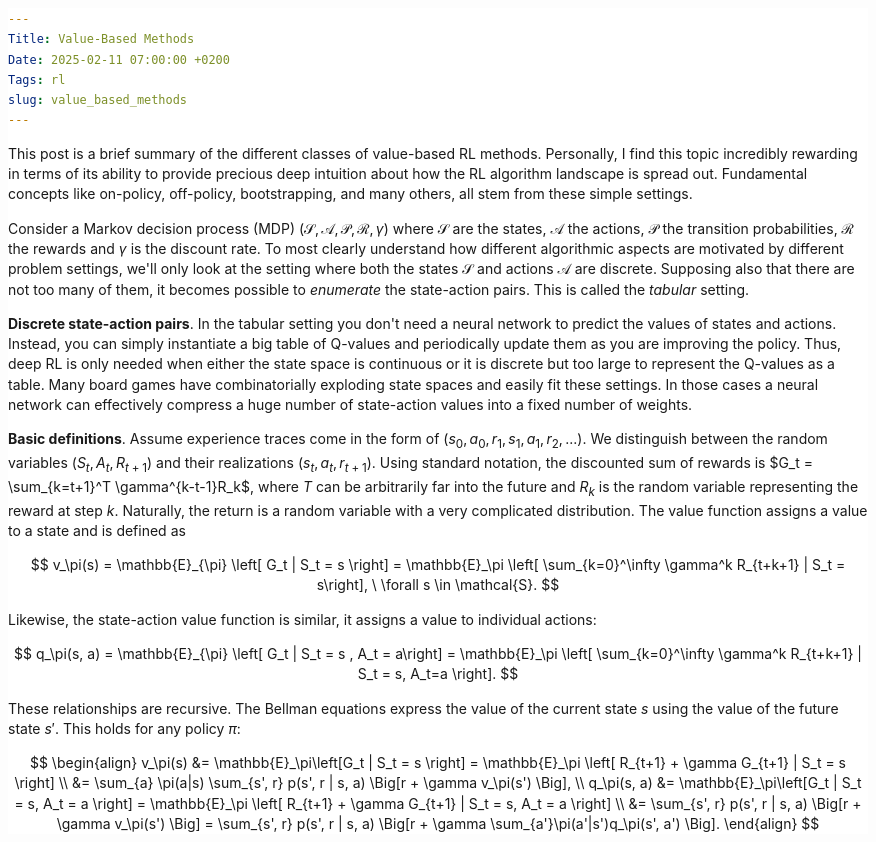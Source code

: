 ```yaml
---
Title: Value-Based Methods
Date: 2025-02-11 07:00:00 +0200
Tags: rl
slug: value_based_methods
---
```


This post is a brief summary of the different classes of value-based RL methods. Personally, I find this topic incredibly rewarding in terms of its ability to provide precious deep intuition about how the RL algorithm landscape is spread out. Fundamental concepts like on-policy, off-policy, bootstrapping, and many others, all stem from these simple settings.

Consider a Markov decision process (MDP) $(\mathcal{S}, \mathcal{A}, \mathcal{P}, \mathcal{R}, \gamma)$ where $\mathcal{S}$ are the states, $\mathcal{A}$ the actions, $\mathcal{P}$ the transition probabilities, $\mathcal{R}$ the rewards and $\gamma$ is the discount rate. To most clearly understand how different algorithmic aspects are motivated by different problem settings, we'll only look at the setting where both the states $\mathcal{S}$ and actions $\mathcal{A}$ are discrete. Supposing also that there are not too many of them, it becomes possible to *enumerate* the state-action pairs. This is called the *tabular* setting.

**Discrete state-action pairs**. In the tabular setting you don't need a neural network to predict the values of states and actions. Instead, you can simply instantiate a big table of Q-values and periodically update them as you are improving the policy. Thus, deep RL is only needed when either the state space is continuous or it is discrete but too large to represent the Q-values as a table. Many board games have combinatorially exploding state spaces and easily fit these settings. In those cases a neural network can effectively compress a huge number of state-action values into a fixed number of weights.

**Basic definitions**. Assume experience traces come in the form of $(s_0, a_0, r_1, s_1, a_1, r_2, ...)$. We distinguish between the random variables $(S_t, A_t, R_{t+1})$ and their realizations $(s_t, a_t, r_{t+1})$. Using standard notation, the discounted sum of rewards is $G_t = \sum_{k=t+1}^T \gamma^{k-t-1}R_k$, where $T$ can be arbitrarily far into the future and $R_k$ is the random variable representing the reward at step $k$. Naturally, the return is a random variable with a very complicated distribution. The value function assigns a value to a state and is defined as

$$
v_\pi(s) = \mathbb{E}_{\pi} \left[ G_t | S_t = s \right] = \mathbb{E}_\pi \left[ \sum_{k=0}^\infty \gamma^k R_{t+k+1} | S_t = s\right], \ \forall s \in \mathcal{S}.
$$

Likewise, the state-action value function is similar, it assigns a value to individual actions:

$$
q_\pi(s, a) = \mathbb{E}_{\pi} \left[ G_t | S_t = s , A_t = a\right] = \mathbb{E}_\pi \left[ \sum_{k=0}^\infty \gamma^k R_{t+k+1} | S_t = s, A_t=a \right].
$$

These relationships are recursive. The Bellman equations express the value of the current state $s$ using the value of the future state $s'$. This holds for any policy $\pi$:

$$
\begin{align}
v_\pi(s) &= \mathbb{E}_\pi\left[G_t | S_t = s \right] = \mathbb{E}_\pi \left[ R_{t+1} + \gamma G_{t+1} | S_t = s \right] \\ 
&= \sum_{a} \pi(a|s) \sum_{s', r} p(s', r | s, a) \Big[r + \gamma v_\pi(s') \Big], \\
q_\pi(s, a) &= \mathbb{E}_\pi\left[G_t | S_t = s, A_t = a \right] = \mathbb{E}_\pi \left[ R_{t+1} + \gamma G_{t+1} | S_t = s, A_t = a \right] \\ 
&= \sum_{s', r} p(s', r | s, a) \Big[r + \gamma v_\pi(s') \Big] = \sum_{s', r} p(s', r | s, a) \Big[r + \gamma \sum_{a'}\pi(a'|s')q_\pi(s', a') \Big].
\end{align}
$$
